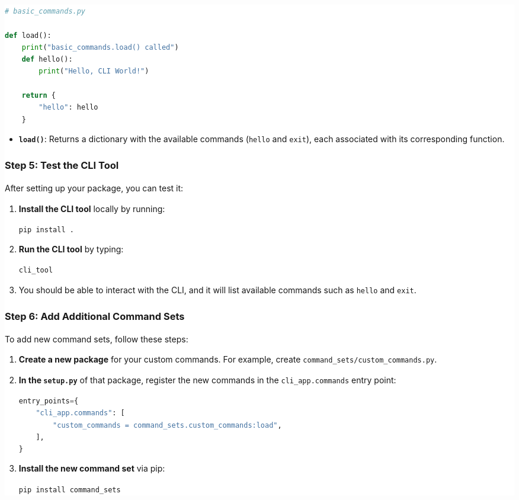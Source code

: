 ```python
# basic_commands.py

def load():
    print("basic_commands.load() called")
    def hello():
        print("Hello, CLI World!")

    return {
        "hello": hello
    }
```

-   **`load()`**: Returns a dictionary with the available commands (`hello` and `exit`), each associated with its corresponding function.

### **Step 5: Test the CLI Tool**

After setting up your package, you can test it:

1. **Install the CLI tool** locally by running:

    ```bash
    pip install .
    ```

2. **Run the CLI tool** by typing:

    ```bash
    cli_tool
    ```

3. You should be able to interact with the CLI, and it will list available commands such as `hello` and `exit`.

### **Step 6: Add Additional Command Sets**

To add new command sets, follow these steps:

1. **Create a new package** for your custom commands. For example, create `command_sets/custom_commands.py`.
2. **In the `setup.py`** of that package, register the new commands in the `cli_app.commands` entry point:

    ```python
    entry_points={
        "cli_app.commands": [
            "custom_commands = command_sets.custom_commands:load",
        ],
    }
    ```

3. **Install the new command set** via pip:

    ```bash
    pip install command_sets
    ```

